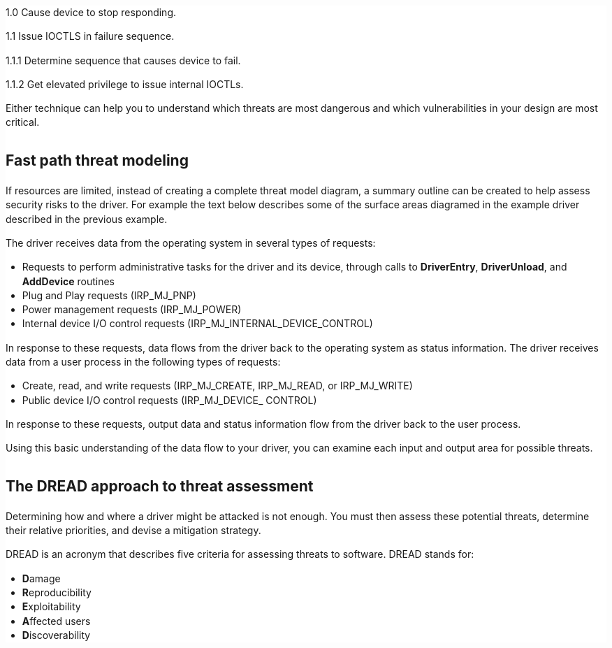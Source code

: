 1.0 Cause device to stop responding.

1.1 Issue IOCTLS in failure sequence.

1.1.1 Determine sequence that causes device to fail.

1.1.2 Get elevated privilege to issue internal IOCTLs.

Either technique can help you to understand which threats are most dangerous and which vulnerabilities in your design are most critical.

 

## <span id="Fast_path_threat_modeling"></span><span id="fast_path_threat_modeling"></span><span id="FAST_PATH_THREAT_MODELING"></span>Fast path threat modeling

If resources are limited, instead of creating a complete threat model diagram, a summary outline can be created to help assess security risks to the driver. For example the text below describes some of the surface areas diagramed in the example driver described in the previous example.

The driver receives data from the operating system in several types of requests:

-   Requests to perform administrative tasks for the driver and its device, through calls to **DriverEntry**, **DriverUnload**, and **AddDevice** routines
-   Plug and Play requests (IRP\_MJ\_PNP)
-   Power management requests (IRP\_MJ\_POWER)
-   Internal device I/O control requests (IRP\_MJ\_INTERNAL\_DEVICE\_CONTROL)

In response to these requests, data flows from the driver back to the operating system as status information. The driver receives data from a user process in the following types of requests:

-   Create, read, and write requests (IRP\_MJ\_CREATE, IRP\_MJ\_READ, or IRP\_MJ\_WRITE)
-   Public device I/O control requests (IRP\_MJ\_DEVICE\_ CONTROL)

In response to these requests, output data and status information flow from the driver back to the user process.

Using this basic understanding of the data flow to your driver, you can examine each input and output area for possible threats.



## <span id="The_DREAD_approach"></span><span id="the_dread_approach"></span><span id="THE_DREAD_APPROACH"></span>The DREAD approach to threat assessment

Determining how and where a driver might be attacked is not enough. You must then assess these potential threats, determine their relative priorities, and devise a mitigation strategy. 

DREAD is an acronym that describes five criteria for assessing threats to software. DREAD stands for:

-   **D**amage
-   **R**eproducibility
-   **E**xploitability
-   **A**ffected users
-   **D**iscoverability
